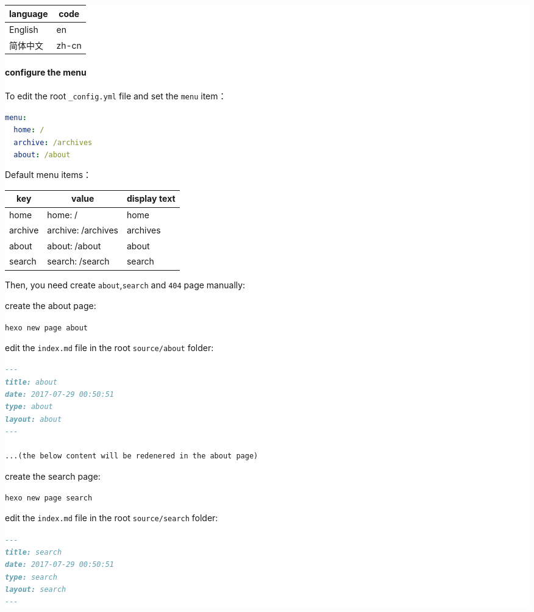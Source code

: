 | language|  code  |
| ------- | ----- |
| English | en |
| 简体中文 | zh-cn |

#### configure the menu
To edit the root `_config.yml` file and set the `menu` item：
``` yml
menu:
  home: / 
  archive: /archives
  about: /about
```

Default menu items：

| key | value | display text|
| --- | ----- | ---------------- |
| home | home: / | home |
| archive | archive: /archives | archives |
| about | about: /about | about |
| search | search: /search | search | 

Then, you need create `about`,`search` and `404` page manually:

create the about page:
```shell
hexo new page about
```
edit the `index.md` file in the root `source/about` folder:

``` md
---
title: about
date: 2017-07-29 00:50:51
type: about
layout: about
---

...(the below content will be redenered in the about page)
```

create the search page:
``` shell
hexo new page search
```
edit the `index.md` file in the root `source/search` folder:
``` md
---
title: search
date: 2017-07-29 00:50:51
type: search
layout: search
---
```
